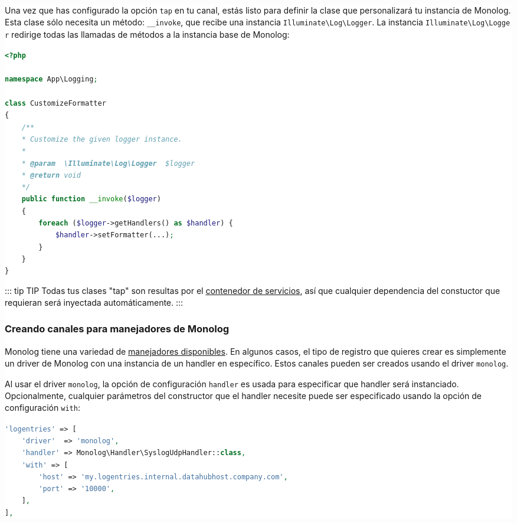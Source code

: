 Una vez que has configurado la opción `tap` en tu canal, estás listo para definir la clase que personalizará tu instancia de Monolog. Esta clase sólo necesita un método: `__invoke`, que recibe una instancia `Illuminate\Log\Logger`. La instancia `Illuminate\Log\Logger` redirige todas las llamadas de métodos a la instancia base de Monolog:

```php
<?php

namespace App\Logging;

class CustomizeFormatter
{
    /**
    * Customize the given logger instance.
    *
    * @param  \Illuminate\Log\Logger  $logger
    * @return void
    */
    public function __invoke($logger)
    {
        foreach ($logger->getHandlers() as $handler) {
            $handler->setFormatter(...);
        }
    }
}
```

::: tip TIP
Todas tus clases "tap" son resultas por el [contenedor de servicios](/container.html), así que cualquier dependencia del constuctor que requieran será inyectada automáticamente.
:::

<a name="creating-monolog-handler-channels"></a>
### Creando canales para manejadores de Monolog

Monolog tiene una variedad de [manejadores disponibles](https://github.com/Seldaek/monolog/tree/master/src/Monolog/Handler). En algunos casos, el tipo de registro que quieres crear es simplemente un driver de Monolog con una instancia de un handler en específico. Estos canales pueden ser creados usando el driver `monolog`.

Al usar el driver `monolog`, la opción de configuración `handler` es usada para especificar que handler será instanciado. Opcionalmente, cualquier parámetros del constructor que el handler necesite puede ser especificado usando la opción de configuración `with`:

```php
'logentries' => [
    'driver'  => 'monolog',
    'handler' => Monolog\Handler\SyslogUdpHandler::class,
    'with' => [
        'host' => 'my.logentries.internal.datahubhost.company.com',
        'port' => '10000',
    ],
],
```
